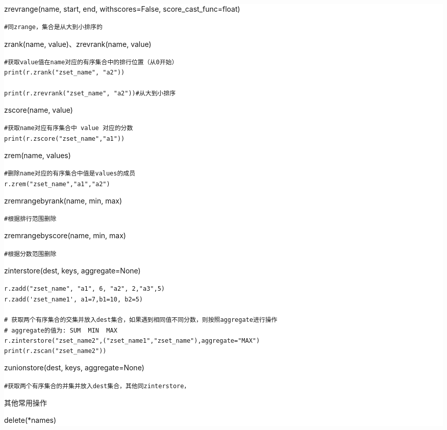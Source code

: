 zrevrange(name, start, end, withscores=False, score_cast_func=float)

```
#同zrange，集合是从大到小排序的
```

zrank(name, value)、zrevrank(name, value)

```
#获取value值在name对应的有序集合中的排行位置（从0开始）
print(r.zrank("zset_name", "a2"))

print(r.zrevrank("zset_name", "a2"))#从大到小排序
```

zscore(name, value)

```
#获取name对应有序集合中 value 对应的分数
print(r.zscore("zset_name","a1"))
```

zrem(name, values)

```
#删除name对应的有序集合中值是values的成员
r.zrem("zset_name","a1","a2")
```

zremrangebyrank(name, min, max)

```
#根据排行范围删除
```

zremrangebyscore(name, min, max)

```
#根据分数范围删除
```

zinterstore(dest, keys, aggregate=None)

```
r.zadd("zset_name", "a1", 6, "a2", 2,"a3",5)
r.zadd('zset_name1', a1=7,b1=10, b2=5)

# 获取两个有序集合的交集并放入dest集合，如果遇到相同值不同分数，则按照aggregate进行操作
# aggregate的值为: SUM  MIN  MAX
r.zinterstore("zset_name2",("zset_name1","zset_name"),aggregate="MAX")
print(r.zscan("zset_name2"))
```

zunionstore(dest, keys, aggregate=None)

```
#获取两个有序集合的并集并放入dest集合，其他同zinterstore，
```

其他常用操作

delete(*names)
